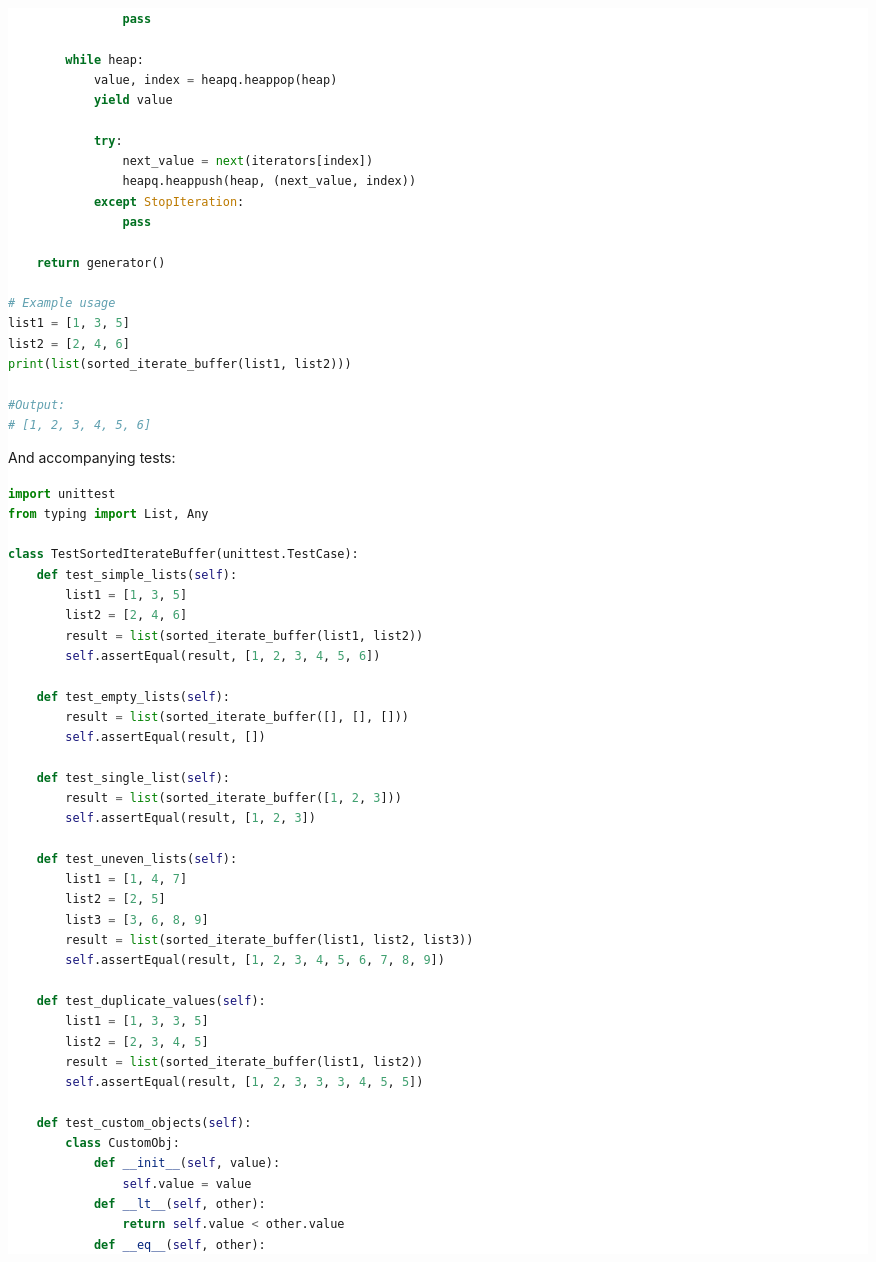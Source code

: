 ```python
                pass

        while heap:
            value, index = heapq.heappop(heap)
            yield value

            try:
                next_value = next(iterators[index])
                heapq.heappush(heap, (next_value, index))
            except StopIteration:
                pass

    return generator()

# Example usage
list1 = [1, 3, 5]
list2 = [2, 4, 6]
print(list(sorted_iterate_buffer(list1, list2)))

#Output:
# [1, 2, 3, 4, 5, 6]
```

And accompanying tests:

```python
import unittest
from typing import List, Any

class TestSortedIterateBuffer(unittest.TestCase):
    def test_simple_lists(self):
        list1 = [1, 3, 5]
        list2 = [2, 4, 6]
        result = list(sorted_iterate_buffer(list1, list2))
        self.assertEqual(result, [1, 2, 3, 4, 5, 6])

    def test_empty_lists(self):
        result = list(sorted_iterate_buffer([], [], []))
        self.assertEqual(result, [])

    def test_single_list(self):
        result = list(sorted_iterate_buffer([1, 2, 3]))
        self.assertEqual(result, [1, 2, 3])

    def test_uneven_lists(self):
        list1 = [1, 4, 7]
        list2 = [2, 5]
        list3 = [3, 6, 8, 9]
        result = list(sorted_iterate_buffer(list1, list2, list3))
        self.assertEqual(result, [1, 2, 3, 4, 5, 6, 7, 8, 9])

    def test_duplicate_values(self):
        list1 = [1, 3, 3, 5]
        list2 = [2, 3, 4, 5]
        result = list(sorted_iterate_buffer(list1, list2))
        self.assertEqual(result, [1, 2, 3, 3, 3, 4, 5, 5])

    def test_custom_objects(self):
        class CustomObj:
            def __init__(self, value):
                self.value = value
            def __lt__(self, other):
                return self.value < other.value
            def __eq__(self, other):
```